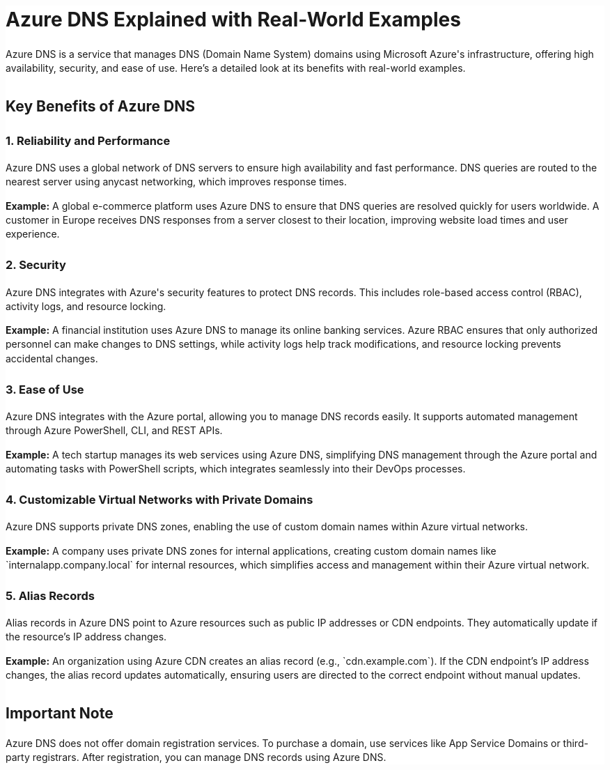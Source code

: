
<h1>Azure DNS Explained with Real-World Examples</h1>
<p>Azure DNS is a service that manages DNS (Domain Name System) domains using Microsoft Azure's infrastructure, offering high availability, security, and ease of use. Here’s a detailed look at its benefits with real-world examples.</p>

<h2>Key Benefits of Azure DNS</h2>

<h3>1. Reliability and Performance</h3>
<p>Azure DNS uses a global network of DNS servers to ensure high availability and fast performance. DNS queries are routed to the nearest server using anycast networking, which improves response times.</p>
<div class="example">
    <strong>Example:</strong> A global e-commerce platform uses Azure DNS to ensure that DNS queries are resolved quickly for users worldwide. A customer in Europe receives DNS responses from a server closest to their location, improving website load times and user experience.
</div>

<h3>2. Security</h3>
<p>Azure DNS integrates with Azure's security features to protect DNS records. This includes role-based access control (RBAC), activity logs, and resource locking.</p>
<div class="example">
    <strong>Example:</strong> A financial institution uses Azure DNS to manage its online banking services. Azure RBAC ensures that only authorized personnel can make changes to DNS settings, while activity logs help track modifications, and resource locking prevents accidental changes.
</div>

<h3>3. Ease of Use</h3>
<p>Azure DNS integrates with the Azure portal, allowing you to manage DNS records easily. It supports automated management through Azure PowerShell, CLI, and REST APIs.</p>
<div class="example">
    <strong>Example:</strong> A tech startup manages its web services using Azure DNS, simplifying DNS management through the Azure portal and automating tasks with PowerShell scripts, which integrates seamlessly into their DevOps processes.
</div>

<h3>4. Customizable Virtual Networks with Private Domains</h3>
<p>Azure DNS supports private DNS zones, enabling the use of custom domain names within Azure virtual networks.</p>
<div class="example">
    <strong>Example:</strong> A company uses private DNS zones for internal applications, creating custom domain names like `internalapp.company.local` for internal resources, which simplifies access and management within their Azure virtual network.
</div>

<h3>5. Alias Records</h3>
<p>Alias records in Azure DNS point to Azure resources such as public IP addresses or CDN endpoints. They automatically update if the resource’s IP address changes.</p>
<div class="example">
    <strong>Example:</strong> An organization using Azure CDN creates an alias record (e.g., `cdn.example.com`). If the CDN endpoint’s IP address changes, the alias record updates automatically, ensuring users are directed to the correct endpoint without manual updates.
</div>

<h2>Important Note</h2>
<p>Azure DNS does not offer domain registration services. To purchase a domain, use services like App Service Domains or third-party registrars. After registration, you can manage DNS records using Azure DNS.</p>
